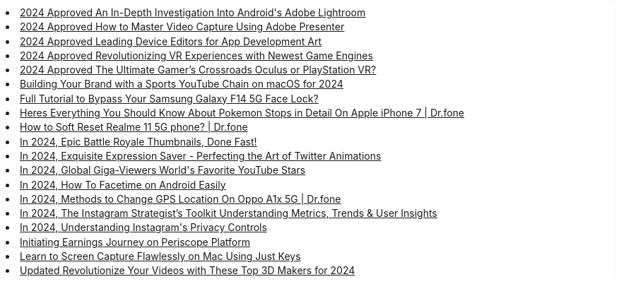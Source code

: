 <li><a href="https://fox-links.techidaily.com/2024-approved-an-in-depth-investigation-into-androids-adobe-lightroom/"><u>2024 Approved  An In-Depth Investigation Into Android's Adobe Lightroom</u></a></li>
<li><a href="https://screen-recording.techidaily.com/2024-approved-how-to-master-video-capture-using-adobe-presenter/"><u>2024 Approved  How to Master Video Capture Using Adobe Presenter</u></a></li>
<li><a href="https://extra-skills.techidaily.com/2024-approved-leading-device-editors-for-app-development-art/"><u>2024 Approved  Leading Device Editors for App Development Art</u></a></li>
<li><a href="https://fox-glue.techidaily.com/2024-approved-revolutionizing-vr-experiences-with-newest-game-engines/"><u>2024 Approved  Revolutionizing VR Experiences with Newest Game Engines</u></a></li>
<li><a href="https://fox-friendly.techidaily.com/2024-approved-the-ultimate-gamers-crossroads-oculus-or-playstation-vr/"><u>2024 Approved  The Ultimate Gamer’s Crossroads  Oculus or PlayStation VR?</u></a></li>
<li><a href="https://youtube-tips.techidaily.com/ing-your-brand-with-a-sports-youtube-chain-on-macos-for-2024/"><u>Building Your Brand with a Sports YouTube Chain on macOS for 2024</u></a></li>
<li><a href="https://android-unlock.techidaily.com/full-tutorial-to-bypass-your-samsung-galaxy-f14-5g-face-lock-by-drfone-android/"><u>Full Tutorial to Bypass Your Samsung Galaxy F14 5G Face Lock?</u></a></li>
<li><a href="https://ios-pokemon-go.techidaily.com/heres-everything-you-should-know-about-pokemon-stops-in-detail-on-apple-iphone-7-drfone-by-drfone-virtual-ios/"><u>Heres Everything You Should Know About Pokemon Stops in Detail On Apple iPhone 7 | Dr.fone</u></a></li>
<li><a href="https://techidaily.com/how-to-soft-reset-realme-11-5g-phone-drfone-by-drfone-reset-android-reset-android/"><u>How to Soft Reset Realme 11 5G phone? | Dr.fone</u></a></li>
<li><a href="https://youtube-tips.techidaily.com/24-epic-battle-royale-thumbnails-done-fast/"><u>In 2024, Epic Battle Royale Thumbnails, Done Fast!</u></a></li>
<li><a href="https://twitter-videos.techidaily.com/in-2024-exquisite-expression-saver-perfecting-the-art-of-twitter-animations/"><u>In 2024, Exquisite Expression Saver - Perfecting the Art of Twitter Animations</u></a></li>
<li><a href="https://youtube-tips.techidaily.com/24-global-giga-viewers-worlds-favorite-youtube-stars/"><u>In 2024, Global Giga-Viewers  World's Favorite YouTube Stars</u></a></li>
<li><a href="https://video-capture.techidaily.com/in-2024-how-to-facetime-on-android-easily/"><u>In 2024, How To Facetime on Android Easily</u></a></li>
<li><a href="https://phone-solutions.techidaily.com/in-2024-methods-to-change-gps-location-on-oppo-a1x-5g-drfone-by-drfone-virtual-android/"><u>In 2024, Methods to Change GPS Location On Oppo A1x 5G | Dr.fone</u></a></li>
<li><a href="https://instagram-videos.techidaily.com/in-2024-the-instagram-strategists-toolkit-understanding-metrics-trends-and-user-insights/"><u>In 2024, The Instagram Strategist’s Toolkit  Understanding Metrics, Trends & User Insights</u></a></li>
<li><a href="https://instagram-video-files.techidaily.com/in-2024-understanding-instagrams-privacy-controls/"><u>In 2024, Understanding Instagram's Privacy Controls</u></a></li>
<li><a href="https://extra-information.techidaily.com/initiating-earnings-journey-on-periscope-platform/"><u>Initiating Earnings Journey on Periscope Platform</u></a></li>
<li><a href="https://video-screen-grab.techidaily.com/learn-to-screen-capture-flawlessly-on-mac-using-just-keys/"><u>Learn to Screen Capture Flawlessly on Mac Using Just Keys</u></a></li>
<li><a href="https://video-ai-editor.techidaily.com/updated-revolutionize-your-videos-with-these-top-3d-makers-for-2024/"><u>Updated Revolutionize Your Videos with These Top 3D Makers for 2024</u></a></li>
</ul></div>
